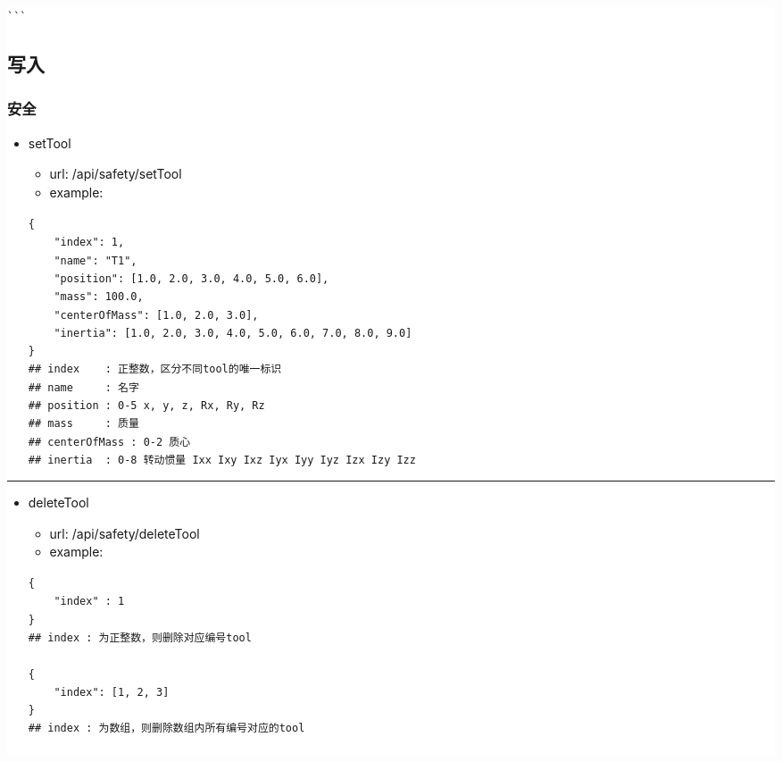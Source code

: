     ```
    

## 写入

### 安全

- setTool
    - url: /api/safety/setTool
    - example:
    
    ```
    {
        "index": 1,
        "name": "T1",
        "position": [1.0, 2.0, 3.0, 4.0, 5.0, 6.0],
        "mass": 100.0,
        "centerOfMass": [1.0, 2.0, 3.0],
        "inertia": [1.0, 2.0, 3.0, 4.0, 5.0, 6.0, 7.0, 8.0, 9.0]
    }
    ## index    : 正整数，区分不同tool的唯一标识
    ## name     : 名字
    ## position : 0-5 x, y, z, Rx, Ry, Rz
    ## mass     : 质量
    ## centerOfMass : 0-2 质心
    ## inertia  : 0-8 转动惯量 Ixx Ixy Ixz Iyx Iyy Iyz Izx Izy Izz
    
    ```
    

---

- deleteTool
    - url: /api/safety/deleteTool
    - example:
    
    ```
    {
        "index" : 1
    }
    ## index : 为正整数，则删除对应编号tool
    
    {
        "index": [1, 2, 3]
    }
    ## index : 为数组，则删除数组内所有编号对应的tool
    